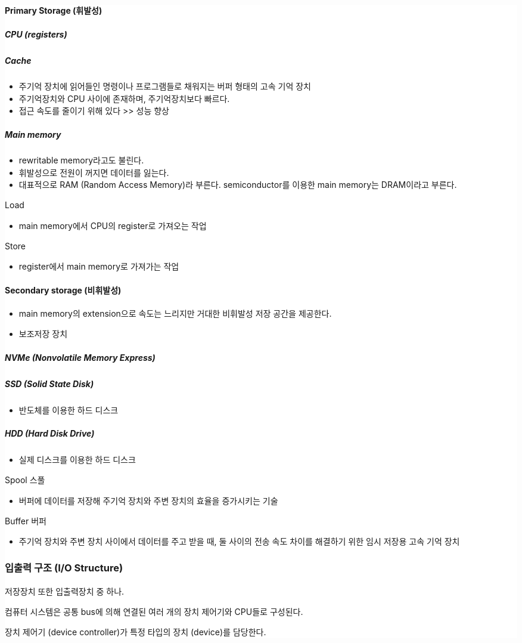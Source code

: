 #### Primary Storage (휘발성)

##### CPU (registers)

##### Cache 

- 주기억 장치에 읽어들인 명령이나 프로그램들로 채워지는 버퍼 형태의 고속 기억 장치
- 주기억장치와 CPU 사이에 존재하며, 주기억장치보다 빠르다.
- 접근 속도를 줄이기 위해 있다 >> 성능 향상

##### Main memory

- rewritable memory라고도 불린다.
- 휘발성으로 전원이 꺼지면 데이터를 잃는다.
- 대표적으로 RAM (Random Access Memory)라 부른다. semiconductor를 이용한 main memory는 DRAM이라고 부른다.



Load

- main memory에서 CPU의 register로 가져오는 작업 

Store

- register에서 main memory로 가져가는 작업 

  

#### Secondary storage (비휘발성)

- main memory의 extension으로 속도는 느리지만 거대한 비휘발성 저장 공간을 제공한다.

- 보조저장 장치 

##### NVMe (Nonvolatile Memory Express)

##### SSD (Solid State Disk)

- 반도체를 이용한 하드 디스크

##### HDD (Hard Disk Drive)

- 실제 디스크를 이용한 하드 디스크 



Spool 스풀

- 버퍼에 데이터를 저장해 주기억 장치와 주변 장치의 효율을 증가시키는 기술

Buffer 버퍼 

- 주기억 장치와 주변 장치 사이에서 데이터를 주고 받을 때, 둘 사이의 전송 속도 차이를 해결하기 위한 임시 저장용 고속 기억 장치



### 입출력 구조 (I/O Structure)

저장장치 또한 입출력장치 중 하나.

컴퓨터 시스템은 공통 bus에 의해 연결된 여러 개의 장치 제어기와 CPU들로 구성된다.

장치 제어기 (device controller)가 특정 타입의 장치 (device)를 담당한다.
